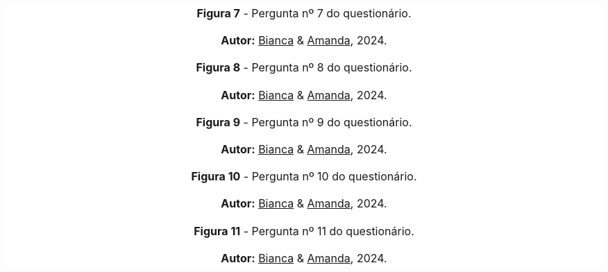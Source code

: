 <figure markdown>
<font size="3"><p style="text-align: center"><b>Figura 7</b> - Pergunta nº 7 do questionário.</p></font>
<iframe style="border:3px solid gray" width="848" height="501" seamless frameborder="0" scrolling="no" src="
https://docs.google.com/spreadsheets/d/e/2PACX-1vSWjU6oWsTszY94CWyYfyxZ3XPMkaLRVT8LIrnEJVLmzCiTsi9kn6Z066tHTznuEVlyP9NciAV1vRDy/pubchart?oid=1683636739&format=interactive
"></iframe>
<figcaption><font size="3"><p style="text-align: center"><b>Autor:</b> <a href="https://github.com/BiancaPatrocinio7">Bianca</a> & <a href="https://github.com/acamposs">Amanda</a>, 2024.</p></font></figcaption>
</figure>

<figure markdown>
<font size="3"><p style="text-align: center"><b>Figura 8</b> - Pergunta nº 8 do questionário.</p></font>
<iframe style="border:3px solid gray" width="848" height="501" seamless frameborder="0" scrolling="no" src="
https://docs.google.com/spreadsheets/d/e/2PACX-1vSWjU6oWsTszY94CWyYfyxZ3XPMkaLRVT8LIrnEJVLmzCiTsi9kn6Z066tHTznuEVlyP9NciAV1vRDy/pubchart?oid=1653330547&format=interactive
"></iframe>
<figcaption><font size="3"><p style="text-align: center"><b>Autor:</b> <a href="https://github.com/BiancaPatrocinio7">Bianca</a> & <a href="https://github.com/acamposs">Amanda</a>, 2024.</p></font></figcaption>
</figure>

<figure markdown>
<font size="3"><p style="text-align: center"><b>Figura 9</b> - Pergunta nº 9 do questionário.</p></font>
<iframe style="border:3px solid gray" width="848" height="501" seamless frameborder="0" scrolling="no" src="
https://docs.google.com/spreadsheets/d/e/2PACX-1vSWjU6oWsTszY94CWyYfyxZ3XPMkaLRVT8LIrnEJVLmzCiTsi9kn6Z066tHTznuEVlyP9NciAV1vRDy/pubchart?oid=391635859&format=interactive
"></iframe>
<figcaption><font size="3"><p style="text-align: center"><b>Autor:</b> <a href="https://github.com/BiancaPatrocinio7">Bianca</a> & <a href="https://github.com/acamposs">Amanda</a>, 2024.</p></font></figcaption>
</figure>

<figure markdown>
<font size="3"><p style="text-align: center"><b>Figura 10</b> - Pergunta nº 10 do questionário.</p></font>
<iframe style="border:3px solid gray" width="848" height="501" seamless frameborder="0" scrolling="no" src="
https://docs.google.com/spreadsheets/d/e/2PACX-1vSWjU6oWsTszY94CWyYfyxZ3XPMkaLRVT8LIrnEJVLmzCiTsi9kn6Z066tHTznuEVlyP9NciAV1vRDy/pubchart?oid=391635859&format=interactive
"></iframe>
<figcaption><font size="3"><p style="text-align: center"><b>Autor:</b> <a href="https://github.com/BiancaPatrocinio7">Bianca</a> & <a href="https://github.com/acamposs">Amanda</a>, 2024.</p></font></figcaption>
</figure>

<figure markdown>
    <font size="3">
        <p style="text-align: center"><b>Figura 11</b> - Pergunta nº 11 do questionário.</p>
    </font>
    <iframe style="border:3px solid gray" width="848" height="501" seamless frameborder="0" scrolling="no" src="https://docs.google.com/spreadsheets/d/e/2PACX-1vSWjU6oWsTszY94CWyYfyxZ3XPMkaLRVT8LIrnEJVLmzCiTsi9kn6Z066tHTznuEVlyP9NciAV1vRDy/pubchart?oid=1108301157&format=interactive"></iframe>
    <figcaption>
        <font size="3">
            <p style="text-align: center"><b>Autor:</b> <a href="https://github.com/BiancaPatrocinio7">Bianca</a> & <a href="https://github.com/acamposs">Amanda</a>, 2024.</p>
        </font>
    </figcaption>